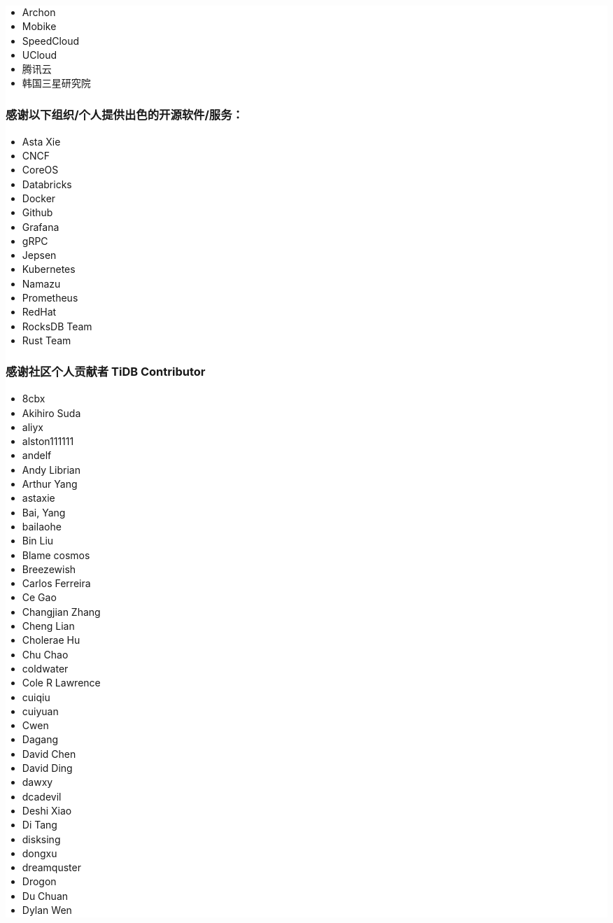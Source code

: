 - Archon
- Mobike
- SpeedCloud
- UCloud
- 腾讯云
- 韩国三星研究院

### 感谢以下组织/个人提供出色的开源软件/服务：

- Asta Xie
- CNCF
- CoreOS
- Databricks
- Docker
- Github
- Grafana
- gRPC
- Jepsen
- Kubernetes
- Namazu
- Prometheus
- RedHat
- RocksDB Team
- Rust Team

### 感谢社区个人贡献者 TiDB Contributor

- 8cbx
- Akihiro Suda
- aliyx
- alston111111
- andelf
- Andy Librian
- Arthur Yang
- astaxie
- Bai, Yang
- bailaohe
- Bin Liu
- Blame cosmos
- Breezewish
- Carlos Ferreira
- Ce Gao
- Changjian Zhang
- Cheng Lian
- Cholerae Hu
- Chu Chao
- coldwater
- Cole R Lawrence
- cuiqiu
- cuiyuan
- Cwen
- Dagang
- David Chen
- David Ding
- dawxy
- dcadevil
- Deshi Xiao
- Di Tang
- disksing
- dongxu
- dreamquster
- Drogon
- Du Chuan
- Dylan Wen